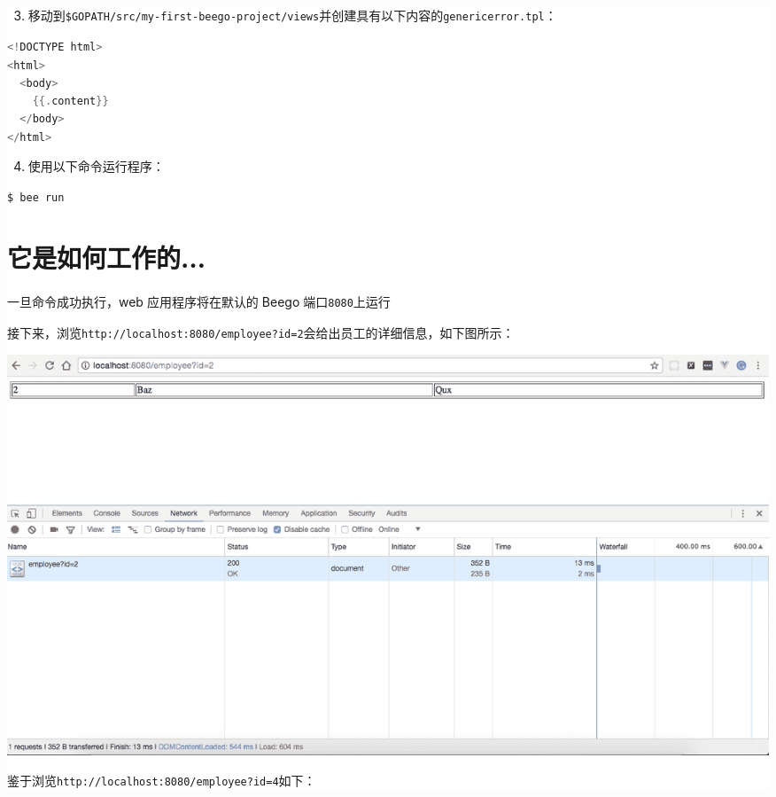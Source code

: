 3.  移动到`$GOPATH/src/my-first-beego-project/views`并创建具有以下内容的`genericerror.tpl`：

```go
<!DOCTYPE html>
<html>
  <body>
    {{.content}}
  </body>
</html>
```

4.  使用以下命令运行程序：

```go
$ bee run 
```

# 它是如何工作的…

一旦命令成功执行，web 应用程序将在默认的 Beego 端口`8080`上运行

接下来，浏览`http://localhost:8080/employee?id=2`会给出员工的详细信息，如下图所示：

![](img/46d2b6f4-a78c-46ce-b33c-653bf5346abe.png)

鉴于浏览`http://localhost:8080/employee?id=4`如下：
